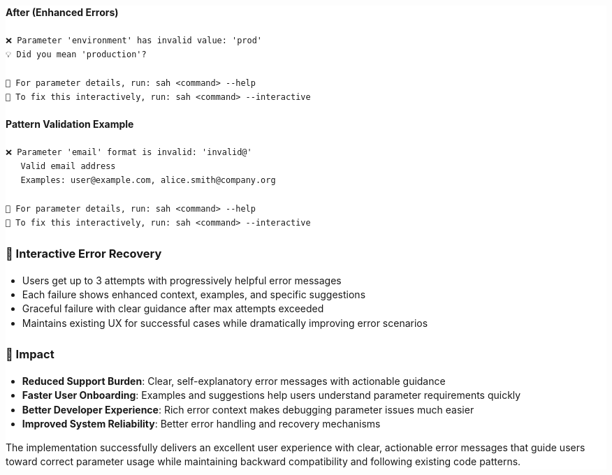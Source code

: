 #### After (Enhanced Errors)
```
❌ Parameter 'environment' has invalid value: 'prod'
💡 Did you mean 'production'?

📖 For parameter details, run: sah <command> --help
🔄 To fix this interactively, run: sah <command> --interactive
```

#### Pattern Validation Example
```
❌ Parameter 'email' format is invalid: 'invalid@'
   Valid email address
   Examples: user@example.com, alice.smith@company.org

📖 For parameter details, run: sah <command> --help
🔄 To fix this interactively, run: sah <command> --interactive
```

### 🔄 Interactive Error Recovery
- Users get up to 3 attempts with progressively helpful error messages
- Each failure shows enhanced context, examples, and specific suggestions
- Graceful failure with clear guidance after max attempts exceeded
- Maintains existing UX for successful cases while dramatically improving error scenarios

### 🚀 Impact
- **Reduced Support Burden**: Clear, self-explanatory error messages with actionable guidance
- **Faster User Onboarding**: Examples and suggestions help users understand parameter requirements quickly
- **Better Developer Experience**: Rich error context makes debugging parameter issues much easier
- **Improved System Reliability**: Better error handling and recovery mechanisms

The implementation successfully delivers an excellent user experience with clear, actionable error messages that guide users toward correct parameter usage while maintaining backward compatibility and following existing code patterns.